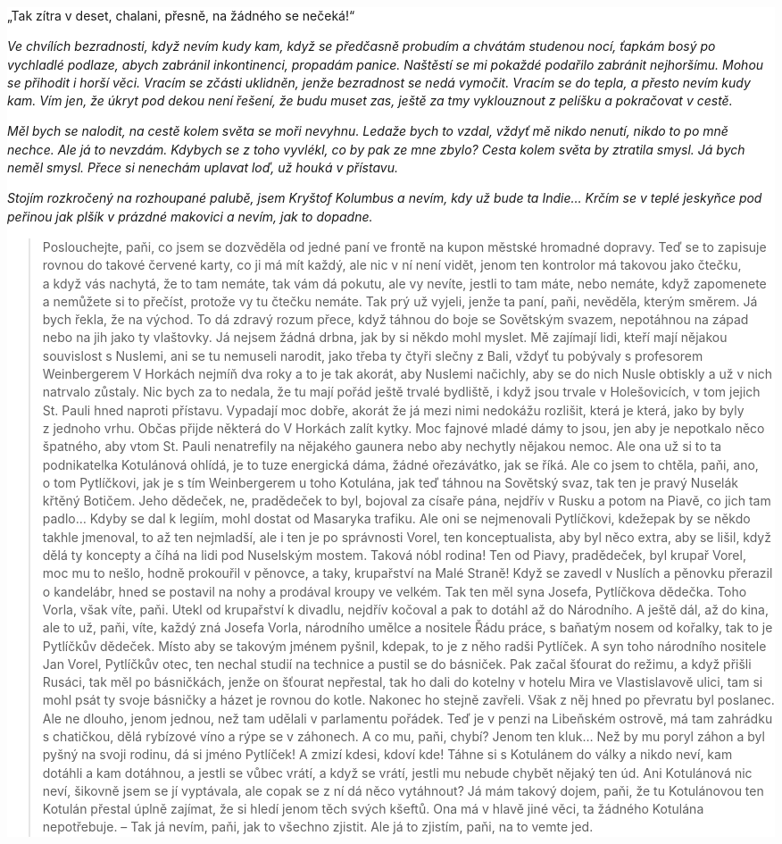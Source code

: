 „Tak zítra v deset, chalani, přesně, na žádného se nečeká!“

</section>

<section>

_Ve chvílích bezradnosti, když nevím kudy kam, když se předčasně probudím a chvátám studenou nocí, ťapkám bosý po vychladlé podlaze, abych zabránil inkontinenci, propadám panice. Naštěstí se mi pokaždé podařilo zabránit nejhoršímu. Mohou se přihodit i horší věci. Vracím se zčásti uklidněn, jenže bezradnost se nedá vymočit. Vracím se do tepla, a přesto nevím kudy kam. Vím jen, že úkryt pod dekou není řešení, že budu muset zas, ještě za tmy vyklouznout z pelíšku a pokračovat v cestě._

_Měl bych se nalodit, na cestě kolem světa se moři nevyhnu. Ledaže bych to vzdal, vždyť mě nikdo nenutí, nikdo to po mně nechce. Ale já to nevzdám. Kdybych se z toho vyvlékl, co by pak ze mne zbylo? Cesta kolem světa by ztratila smysl. Já bych neměl smysl. Přece si nenechám uplavat loď, už houká v přístavu._

_Stojím rozkročený na rozhoupané palubě, jsem Kryštof Kolumbus a nevím, kdy už bude ta Indie… Krčím se v teplé jeskyňce pod peřinou jak plšík v prázdné makovici a nevím, jak to dopadne._

</section>

<section>

> Poslouchejte, paňi, co jsem se dozvěděla od jedné paní ve frontě na kupon městské hromadné dopravy. Teď se to zapisuje rovnou do takové červené karty, co ji má mít každý, ale nic v ní není vidět, jenom ten kontrolor má takovou jako čtečku, a když vás nachytá, že to tam nemáte, tak vám dá pokutu, ale vy nevíte, jestli to tam máte, nebo nemáte, když zapomenete a nemůžete si to přečíst, protože vy tu čtečku nemáte. Tak prý už vyjeli, jenže ta paní, paňi, nevěděla, kterým směrem. Já bych řekla, že na východ. To dá zdravý rozum přece, když táhnou do boje se Sovětským svazem, nepotáhnou na západ nebo na jih jako ty vlaštovky. Já nejsem žádná drbna, jak by si někdo mohl myslet. Mě zajímají lidi, kteří mají nějakou souvislost s Nuslemi, ani se tu nemuseli narodit, jako třeba ty čtyři slečny z Bali, vždyť tu pobývaly s profesorem Weinbergerem V Horkách nejmíň dva roky a to je tak akorát, aby Nuslemi načichly, aby se do nich Nusle obtiskly a už v nich natrvalo zůstaly. Nic bych za to nedala, že tu mají pořád ještě trvalé bydliště, i když jsou trvale v Holešovicích, v tom jejich St. Pauli hned naproti přístavu. Vypadají moc dobře, akorát že já mezi nimi nedokážu rozlišit, která je která, jako by byly z jednoho vrhu. Občas přijde některá do V Horkách zalít kytky. Moc fajnové mladé dámy to jsou, jen aby je nepotkalo něco špatného, aby vtom St. Pauli nenatrefily na nějakého gaunera nebo aby nechytly nějakou nemoc. Ale ona už si to ta podnikatelka Kotulánová ohlídá, je to tuze energická dáma, žádné ořezávátko, jak se říká. Ale co jsem to chtěla, paňi, ano, o tom Pytlíčkovi, jak je s tím Weinbergerem u toho Kotulána, jak teď táhnou na Sovětský svaz, tak ten je pravý Nuselák křtěný Botičem. Jeho dědeček, ne, pradědeček to byl, bojoval za císaře pána, nejdřív v Rusku a potom na Piavě, co jich tam padlo… Kdyby se dal k legiím, mohl dostat od Masaryka trafiku. Ale oni se nejmenovali Pytlíčkovi, kdežepak by se někdo takhle jmenoval, to až ten nejmladší, ale i ten je po správnosti Vorel, ten konceptualista, aby byl něco extra, aby se lišil, když dělá ty koncepty a číhá na lidi pod Nuselským mostem. Taková nóbl rodina! Ten od Piavy, pradědeček, byl krupař Vorel, moc mu to nešlo, hodně prokouřil v pěnovce, a taky, krupařství na Malé Straně! Když se zavedl v Nuslích a pěnovku přerazil o kandelábr, hned se postavil na nohy a prodával kroupy ve velkém. Tak ten měl syna Josefa, Pytlíčkova dědečka. Toho Vorla, však víte, paňi. Utekl od krupařství k divadlu, nejdřív kočoval a pak to dotáhl až do Národního. A ještě dál, až do kina, ale to už, paňi, víte, každý zná Josefa Vorla, národního umělce a nositele Řádu práce, s baňatým nosem od kořalky, tak to je Pytlíčkův dědeček. Místo aby se takovým jménem pyšnil, kdepak, to je z něho radši Pytlíček. A syn toho národního nositele Jan Vorel, Pytlíčkův otec, ten nechal studií na technice a pustil se do básniček. Pak začal šťourat do režimu, a když přišli Rusáci, tak měl po básničkách, jenže on šťourat nepřestal, tak ho dali do kotelny v hotelu Mira ve Vlastislavově ulici, tam si mohl psát ty svoje básničky a házet je rovnou do kotle. Nakonec ho stejně zavřeli. Však z něj hned po převratu byl poslanec. Ale ne dlouho, jenom jednou, než tam udělali v parlamentu pořádek. Teď je v penzi na Libeňském ostrově, má tam zahrádku s chatičkou, dělá rybízové víno a rýpe se v záhonech. A co mu, paňi, chybí? Jenom ten kluk… Než by mu poryl záhon a byl pyšný na svoji rodinu, dá si jméno Pytlíček! A zmizí kdesi, kdoví kde! Táhne si s Kotulánem do války a nikdo neví, kam dotáhli a kam dotáhnou, a jestli se vůbec vrátí, a když se vrátí, jestli mu nebude chybět nějaký ten úd. Ani Kotulánová nic neví, šikovně jsem se jí vyptávala, ale copak se z ní dá něco vytáhnout? Já mám takový dojem, paňi, že tu Kotulánovou ten Kotulán přestal úplně zajímat, že si hledí jenom těch svých kšeftů. Ona má v hlavě jiné věci, ta žádného Kotulána nepotřebuje. – Tak já nevím, paňi, jak to všechno zjistit. Ale já to zjistím, paňi, na to vemte jed.
